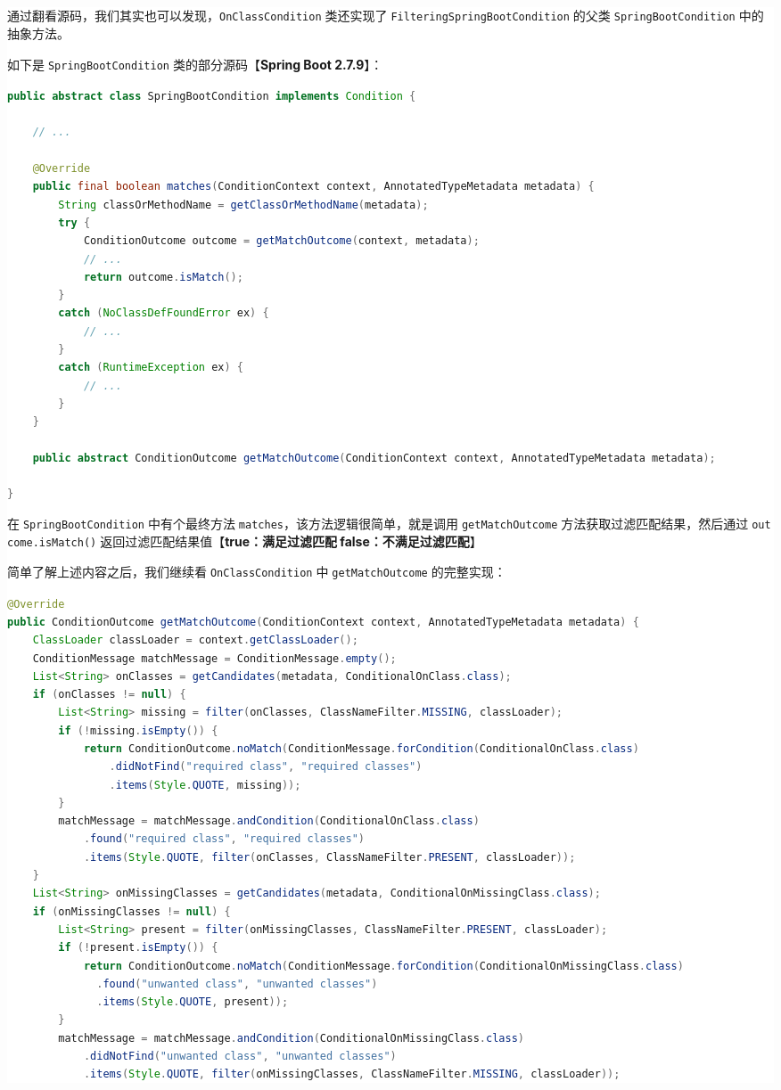 通过翻看源码，我们其实也可以发现，`OnClassCondition` 类还实现了 `FilteringSpringBootCondition` 的父类 `SpringBootCondition` 中的抽象方法。

如下是 `SpringBootCondition` 类的部分源码【**Spring Boot 2.7.9**】：

```java
public abstract class SpringBootCondition implements Condition {

    // ...

    @Override
    public final boolean matches(ConditionContext context, AnnotatedTypeMetadata metadata) {
        String classOrMethodName = getClassOrMethodName(metadata);
        try {
            ConditionOutcome outcome = getMatchOutcome(context, metadata);
            // ...
            return outcome.isMatch();
        }
        catch (NoClassDefFoundError ex) {
            // ...
        }
        catch (RuntimeException ex) {
            // ...
        }
    }

    public abstract ConditionOutcome getMatchOutcome(ConditionContext context, AnnotatedTypeMetadata metadata);

}
```

在 `SpringBootCondition` 中有个最终方法 `matches`，该方法逻辑很简单，就是调用  `getMatchOutcome` 方法获取过滤匹配结果，然后通过 `outcome.isMatch()` 返回过滤匹配结果值【**true：满足过滤匹配    false：不满足过滤匹配**】 


简单了解上述内容之后，我们继续看 `OnClassCondition` 中 `getMatchOutcome` 的完整实现：

```java
@Override
public ConditionOutcome getMatchOutcome(ConditionContext context, AnnotatedTypeMetadata metadata) {
    ClassLoader classLoader = context.getClassLoader();
    ConditionMessage matchMessage = ConditionMessage.empty();
    List<String> onClasses = getCandidates(metadata, ConditionalOnClass.class);
    if (onClasses != null) {
        List<String> missing = filter(onClasses, ClassNameFilter.MISSING, classLoader);
        if (!missing.isEmpty()) {
            return ConditionOutcome.noMatch(ConditionMessage.forCondition(ConditionalOnClass.class)
                .didNotFind("required class", "required classes")
                .items(Style.QUOTE, missing));
        }
        matchMessage = matchMessage.andCondition(ConditionalOnClass.class)
            .found("required class", "required classes")
            .items(Style.QUOTE, filter(onClasses, ClassNameFilter.PRESENT, classLoader));
    }
    List<String> onMissingClasses = getCandidates(metadata, ConditionalOnMissingClass.class);
    if (onMissingClasses != null) {
        List<String> present = filter(onMissingClasses, ClassNameFilter.PRESENT, classLoader);
        if (!present.isEmpty()) {
            return ConditionOutcome.noMatch(ConditionMessage.forCondition(ConditionalOnMissingClass.class)
              .found("unwanted class", "unwanted classes")
              .items(Style.QUOTE, present));
        }
        matchMessage = matchMessage.andCondition(ConditionalOnMissingClass.class)
            .didNotFind("unwanted class", "unwanted classes")
            .items(Style.QUOTE, filter(onMissingClasses, ClassNameFilter.MISSING, classLoader));
```